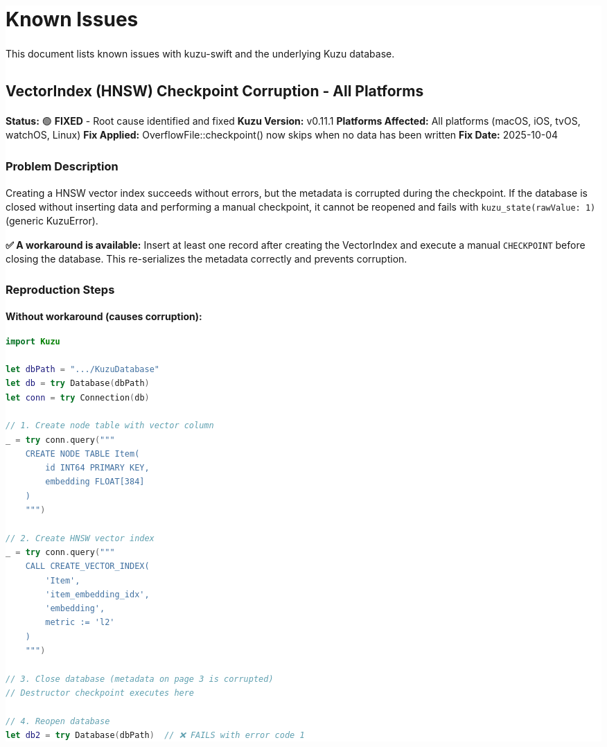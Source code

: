 # Known Issues

This document lists known issues with kuzu-swift and the underlying Kuzu database.

## VectorIndex (HNSW) Checkpoint Corruption - All Platforms

**Status:** 🟢 **FIXED** - Root cause identified and fixed
**Kuzu Version:** v0.11.1
**Platforms Affected:** All platforms (macOS, iOS, tvOS, watchOS, Linux)
**Fix Applied:** OverflowFile::checkpoint() now skips when no data has been written
**Fix Date:** 2025-10-04

### Problem Description

Creating a HNSW vector index succeeds without errors, but the metadata is corrupted during the checkpoint. If the database is closed without inserting data and performing a manual checkpoint, it cannot be reopened and fails with `kuzu_state(rawValue: 1)` (generic KuzuError).

**✅ A workaround is available:** Insert at least one record after creating the VectorIndex and execute a manual `CHECKPOINT` before closing the database. This re-serializes the metadata correctly and prevents corruption.

### Reproduction Steps

**Without workaround (causes corruption):**
```swift
import Kuzu

let dbPath = ".../KuzuDatabase"
let db = try Database(dbPath)
let conn = try Connection(db)

// 1. Create node table with vector column
_ = try conn.query("""
    CREATE NODE TABLE Item(
        id INT64 PRIMARY KEY,
        embedding FLOAT[384]
    )
    """)

// 2. Create HNSW vector index
_ = try conn.query("""
    CALL CREATE_VECTOR_INDEX(
        'Item',
        'item_embedding_idx',
        'embedding',
        metric := 'l2'
    )
    """)

// 3. Close database (metadata on page 3 is corrupted)
// Destructor checkpoint executes here

// 4. Reopen database
let db2 = try Database(dbPath)  // ❌ FAILS with error code 1
```
